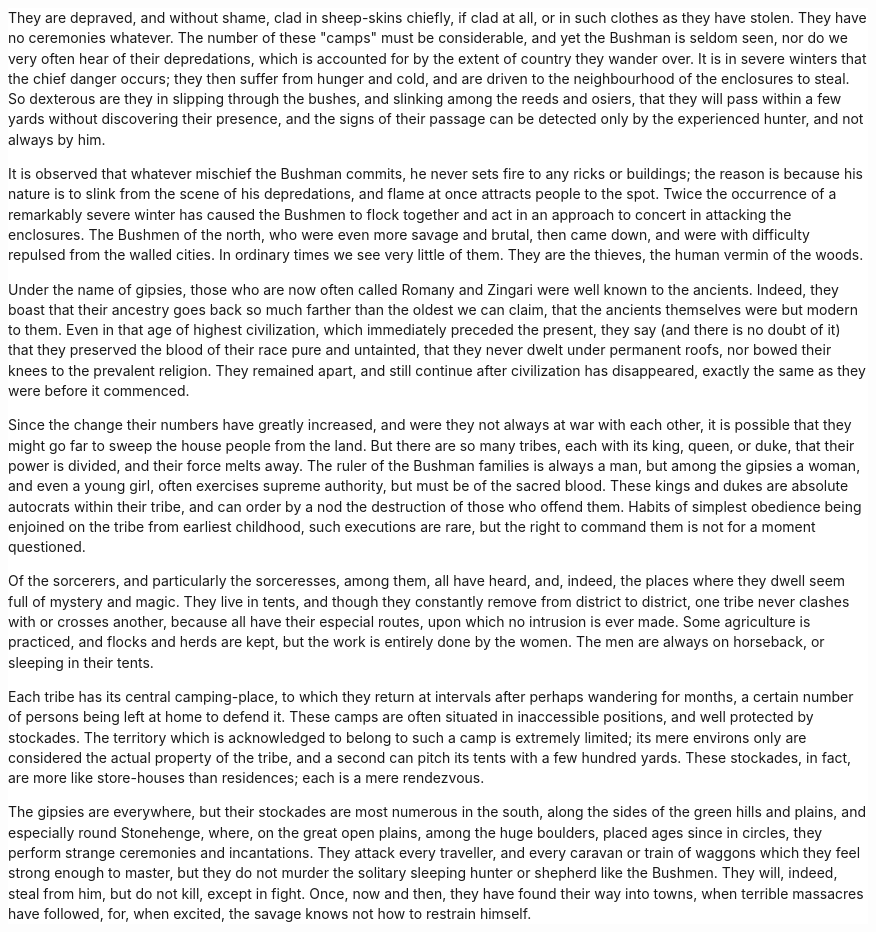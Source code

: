 They are depraved, and without shame, clad in sheep-skins chiefly, if clad at all, or in such clothes as they have stolen. They have no ceremonies whatever. The number of these "camps" must be considerable, and yet the Bushman is seldom seen, nor do we very often hear of their depredations, which is accounted for by the extent of country they wander over. It is in severe winters that the chief danger occurs; they then suffer from hunger and cold, and are driven to the neighbourhood of the enclosures to steal. So dexterous are they in slipping through the bushes, and slinking among the reeds and osiers, that they will pass within a few yards without discovering their presence, and the signs of their passage can be detected only by the experienced hunter, and not always by him.

It is observed that whatever mischief the Bushman commits, he never sets fire to any ricks or buildings; the reason is because his nature is to slink from the scene of his depredations, and flame at once attracts people to the spot. Twice the occurrence of a remarkably severe winter has caused the Bushmen to flock together and act in an approach to concert in attacking the enclosures. The Bushmen of the north, who were even more savage and brutal, then came down, and were with difficulty repulsed from the walled cities. In ordinary times we see very little of them. They are the thieves, the human vermin of the woods.

Under the name of gipsies, those who are now often called Romany and Zingari were well known to the ancients. Indeed, they boast that their ancestry goes back so much farther than the oldest we can claim, that the ancients themselves were but modern to them. Even in that age of highest civilization, which immediately preceded the present, they say (and there is no doubt of it) that they preserved the blood of their race pure and untainted, that they never dwelt under permanent roofs, nor bowed their knees to the prevalent religion. They remained apart, and still continue after civilization has disappeared, exactly the same as they were before it commenced.

Since the change their numbers have greatly increased, and were they not always at war with each other, it is possible that they might go far to sweep the house people from the land. But there are so many tribes, each with its king, queen, or duke, that their power is divided, and their force melts away. The ruler of the Bushman families is always a man, but among the gipsies a woman, and even a young girl, often exercises supreme authority, but must be of the sacred blood. These kings and dukes are absolute autocrats within their tribe, and can order by a nod the destruction of those who offend them. Habits of simplest obedience being enjoined on the tribe from earliest childhood, such executions are rare, but the right to command them is not for a moment questioned.

Of the sorcerers, and particularly the sorceresses, among them, all have heard, and, indeed, the places where they dwell seem full of mystery and magic. They live in tents, and though they constantly remove from district to district, one tribe never clashes with or crosses another, because all have their especial routes, upon which no intrusion is ever made. Some agriculture is practiced, and flocks and herds are kept, but the work is entirely done by the women. The men are always on horseback, or sleeping in their tents.

Each tribe has its central camping-place, to which they return at intervals after perhaps wandering for months, a certain number of persons being left at home to defend it. These camps are often situated in inaccessible positions, and well protected by stockades. The territory which is acknowledged to belong to such a camp is extremely limited; its mere environs only are considered the actual property of the tribe, and a second can pitch its tents with a few hundred yards. These stockades, in fact, are more like store-houses than residences; each is a mere rendezvous.

The gipsies are everywhere, but their stockades are most numerous in the south, along the sides of the green hills and plains, and especially round Stonehenge, where, on the great open plains, among the huge boulders, placed ages since in circles, they perform strange ceremonies and incantations. They attack every traveller, and every caravan or train of waggons which they feel strong enough to master, but they do not murder the solitary sleeping hunter or shepherd like the Bushmen. They will, indeed, steal from him, but do not kill, except in fight. Once, now and then, they have found their way into towns, when terrible massacres have followed, for, when excited, the savage knows not how to restrain himself.
